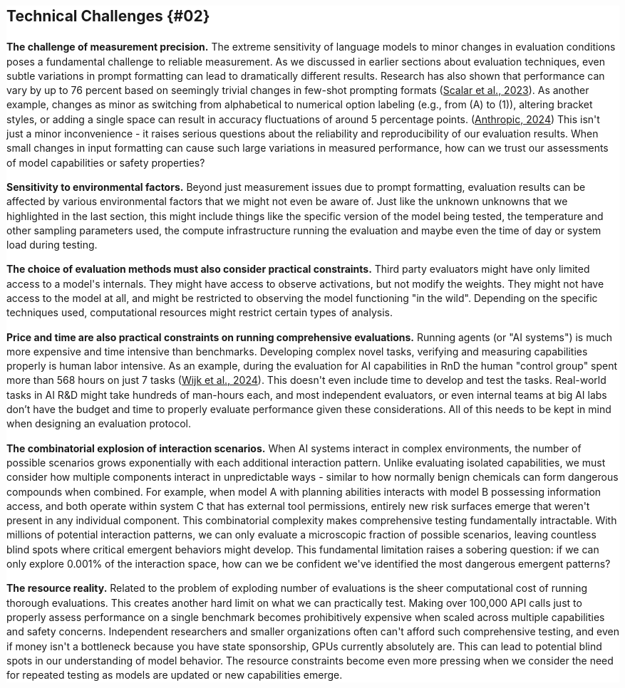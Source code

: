 ## Technical Challenges {#02}

**The challenge of measurement precision.** The extreme sensitivity of language models to minor changes in evaluation conditions poses a fundamental challenge to reliable measurement. As we discussed in earlier sections about evaluation techniques, even subtle variations in prompt formatting can lead to dramatically different results. Research has also shown that performance can vary by up to 76 percent based on seemingly trivial changes in few-shot prompting formats ([Scalar et al., 2023](https://arxiv.org/abs/2310.11324)). As another example, changes as minor as switching from alphabetical to numerical option labeling (e.g., from (A) to (1)), altering bracket styles, or adding a single space can result in accuracy fluctuations of around 5 percentage points. ([Anthropic, 2024](https://www.anthropic.com/news/evaluating-ai-systems)) This isn't just a minor inconvenience - it raises serious questions about the reliability and reproducibility of our evaluation results. When small changes in input formatting can cause such large variations in measured performance, how can we trust our assessments of model capabilities or safety properties?

**Sensitivity to environmental factors.** Beyond just measurement issues due to prompt formatting, evaluation results can be affected by various environmental factors that we might not even be aware of. Just like the unknown unknowns that we highlighted in the last section, this might include things like the specific version of the model being tested, the temperature and other sampling parameters used, the compute infrastructure running the evaluation and maybe even the time of day or system load during testing.

**The choice of evaluation methods must also consider practical constraints.** Third party evaluators might have only limited access to a model's internals. They might have access to observe activations, but not modify the weights. They might not have access to the model at all, and might be restricted to observing the model functioning "in the wild". Depending on the specific techniques used, computational resources might restrict certain types of analysis.

**Price and time are also practical constraints on running comprehensive evaluations.** Running agents (or "AI systems") is much more expensive and time intensive than benchmarks. Developing complex novel tasks, verifying and measuring capabilities properly is human labor intensive. As an example, during the evaluation for AI capabilities in RnD the human "control group" spent more than 568 hours on just 7 tasks ([Wijk et al., 2024](https://arxiv.org/abs/2411.15114)). This doesn't even include time to develop and test the tasks. Real-world tasks in AI R&D might take hundreds of man-hours each, and most independent evaluators, or even internal teams at big AI labs don’t have the budget and time to properly evaluate performance given these considerations. All of this needs to be kept in mind when designing an evaluation protocol.

**The combinatorial explosion of interaction scenarios.** When AI systems interact in complex environments, the number of possible scenarios grows exponentially with each additional interaction pattern. Unlike evaluating isolated capabilities, we must consider how multiple components interact in unpredictable ways - similar to how normally benign chemicals can form dangerous compounds when combined. For example, when model A with planning abilities interacts with model B possessing information access, and both operate within system C that has external tool permissions, entirely new risk surfaces emerge that weren't present in any individual component. This combinatorial complexity makes comprehensive testing fundamentally intractable. With millions of potential interaction patterns, we can only evaluate a microscopic fraction of possible scenarios, leaving countless blind spots where critical emergent behaviors might develop. This fundamental limitation raises a sobering question: if we can only explore 0.001% of the interaction space, how can we be confident we've identified the most dangerous emergent patterns?

**The resource reality.** Related to the problem of exploding number of evaluations is the sheer computational cost of running thorough evaluations. This creates another hard limit on what we can practically test. Making over 100,000 API calls just to properly assess performance on a single benchmark becomes prohibitively expensive when scaled across multiple capabilities and safety concerns. Independent researchers and smaller organizations often can't afford such comprehensive testing, and even if money isn't a bottleneck because you have state sponsorship, GPUs currently absolutely are. This can lead to potential blind spots in our understanding of model behavior. The resource constraints become even more pressing when we consider the need for repeated testing as models are updated or new capabilities emerge.
